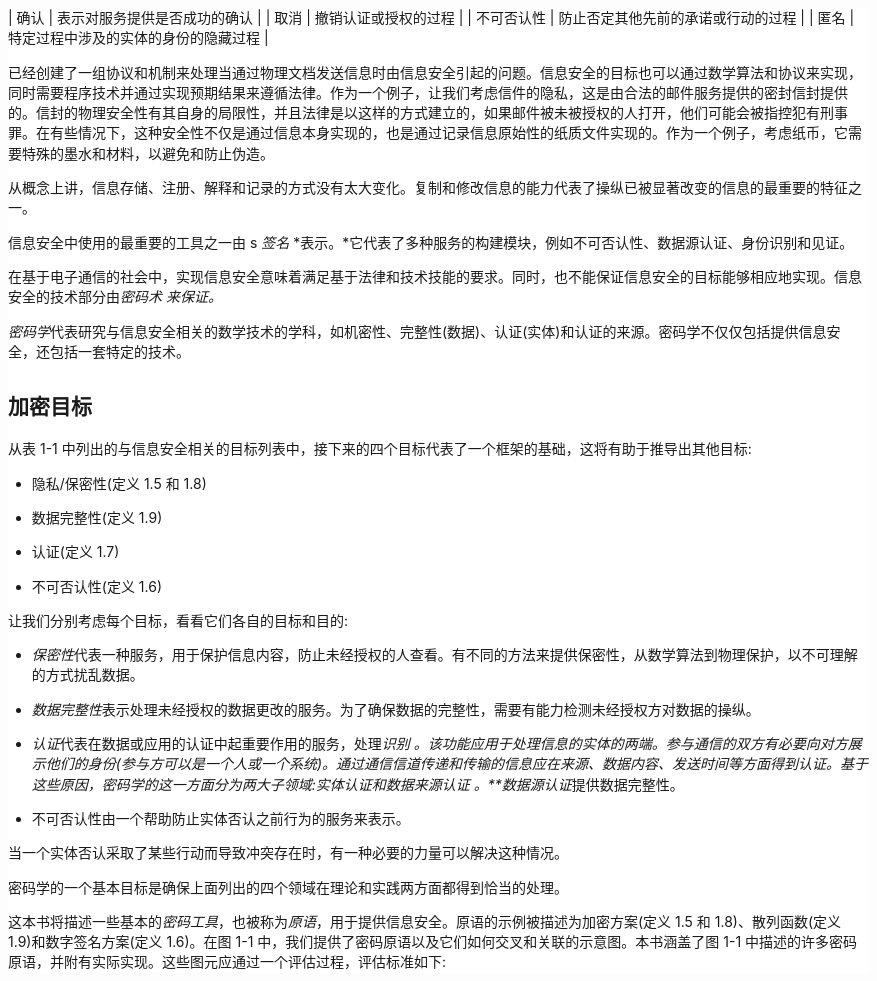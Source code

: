 | 确认 | 表示对服务提供是否成功的确认 |
| 取消 | 撤销认证或授权的过程 |
| 不可否认性 | 防止否定其他先前的承诺或行动的过程 |
| 匿名 | 特定过程中涉及的实体的身份的隐藏过程 |

已经创建了一组协议和机制来处理当通过物理文档发送信息时由信息安全引起的问题。信息安全的目标也可以通过数学算法和协议来实现，同时需要程序技术并通过实现预期结果来遵循法律。作为一个例子，让我们考虑信件的隐私，这是由合法的邮件服务提供的密封信封提供的。信封的物理安全性有其自身的局限性，并且法律是以这样的方式建立的，如果邮件被未被授权的人打开，他们可能会被指控犯有刑事罪。在有些情况下，这种安全性不仅是通过信息本身实现的，也是通过记录信息原始性的纸质文件实现的。作为一个例子，考虑纸币，它需要特殊的墨水和材料，以避免和防止伪造。

从概念上讲，信息存储、注册、解释和记录的方式没有太大变化。复制和修改信息的能力代表了操纵已被显著改变的信息的最重要的特征之一。

信息安全中使用的最重要的工具之一由 s *签名* *表示。*它代表了多种服务的构建模块，例如不可否认性、数据源认证、身份识别和见证。

在基于电子通信的社会中，实现信息安全意味着满足基于法律和技术技能的要求。同时，也不能保证信息安全的目标能够相应地实现。信息安全的技术部分由*密码术* *来保证。*

*密码学*代表研究与信息安全相关的数学技术的学科，如机密性、完整性(数据)、认证(实体)和认证的来源。密码学不仅仅包括提供信息安全，还包括一套特定的技术。

## 加密目标

从表 1-1 中列出的与信息安全相关的目标列表中，接下来的四个目标代表了一个框架的基础，这将有助于推导出其他目标:

*   隐私/保密性(定义 1.5 和 1.8)

*   数据完整性(定义 1.9)

*   认证(定义 1.7)

*   不可否认性(定义 1.6)

让我们分别考虑每个目标，看看它们各自的目标和目的:

*   *保密性*代表一种服务，用于保护信息内容，防止未经授权的人查看。有不同的方法来提供保密性，从数学算法到物理保护，以不可理解的方式扰乱数据。

*   *数据完整性*表示处理未经授权的数据更改的服务。为了确保数据的完整性，需要有能力检测未经授权方对数据的操纵。

*   *认证*代表在数据或应用的认证中起重要作用的服务，处理*识别* *。*该功能应用于处理信息的实体的两端。参与通信的双方有必要向对方展示他们的身份(参与方可以是一个人或一个系统)。通过通信信道传递和传输的信息应在来源、数据内容、发送时间等方面得到认证。基于这些原因，密码学的这一方面分为两大子领域:*实体认证*和*数据来源认证* *。**数据源认证*提供数据完整性。

*   不可否认性由一个帮助防止实体否认之前行为的服务来表示。

当一个实体否认采取了某些行动而导致冲突存在时，有一种必要的力量可以解决这种情况。

密码学的一个基本目标是确保上面列出的四个领域在理论和实践两方面都得到恰当的处理。

这本书将描述一些基本的*密码工具*，也被称为*原语*，用于提供信息安全。原语的示例被描述为加密方案(定义 1.5 和 1.8)、散列函数(定义 1.9)和数字签名方案(定义 1.6)。在图 1-1 中，我们提供了密码原语以及它们如何交叉和关联的示意图。本书涵盖了图 1-1 中描述的许多密码原语，并附有实际实现。这些图元应通过一个评估过程，评估标准如下:
